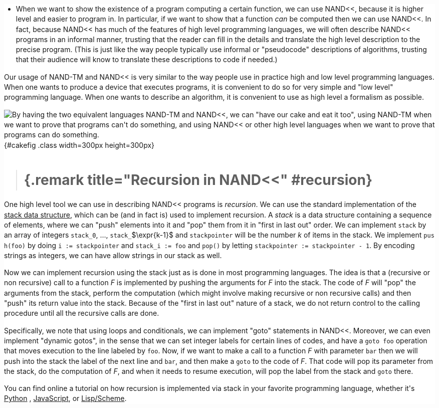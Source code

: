 * When we want to show the existence of a program computing a certain function, we can use NAND<<, because it is higher level and easier to program in. In particular, if we want to show that a function _can_ be computed then we can use NAND<<. In fact, because NAND<< has much of  the features of high level programming languages, we will often describe NAND<< programs in an informal manner, trusting that the reader can fill in the details and translate the high level description to the precise program. (This is just like the way people typically use informal or "pseudocode" descriptions of algorithms, trusting that their  audience will know to translate these descriptions to code if needed.)

Our usage of NAND-TM and NAND<< is very similar to the way people use in practice  high and low level programming languages.
When one wants to produce a device that executes programs, it is convenient  to do so for very simple and "low level" programming language. When one wants to describe an algorithm, it is convenient to use as high level a formalism as possible.

![By having the two equivalent languages NAND-TM and NAND<<, we can "have our cake and eat it too", using NAND-TM when we want to prove that programs _can't_ do something, and using NAND<< or other high level languages when we want to prove that programs _can_ do something.](../figure/have_your_cake_and_eat_it_too-img-intro.png){#cakefig .class width=300px height=300px}



> # {.remark title="Recursion in NAND<<" #recursion}
One high level tool we can use in describing NAND<< programs is _recursion_.
We can use the standard implementation of the [stack data structure](https://goo.gl/JweMj), which can be (and in fact is) used to implement recursion.
A _stack_ is a data structure containing a sequence of elements, where we can "push"  elements into it and "pop" them from it in "first in last out" order.
We can implement   `stack` by an array of integers `stack_0`, $\ldots$, `stack_`$\expr{k-1}$ and `stackpointer` will be the number $k$ of items in the stack.
We implement `push(foo)` by doing `i := stackpointer` and `stack_i := foo` and `pop()` by letting `stackpointer := stackpointer - 1`.
By encoding strings as integers, we can have allow strings in our stack as well.
>
Now we can implement recursion using the stack just as is done in most programming languages.
The idea is that  a (recursive or non recursive) call to a function $F$ is implemented by pushing the arguments for $F$ into the stack.
The code of $F$ will "pop" the arguments from the stack, perform the computation (which might involve making recursive or non recursive calls) and then "push" its return value into the stack.
Because of the "first in last out" nature of a stack, we do not return control to the calling procedure until all the recursive calls are done.
>
Specifically,  we note that using loops and conditionals, we can implement "goto" statements in NAND<<.
Moreover, we can even implement "dynamic gotos", in the sense that we can set integer labels for certain lines of codes, and have a `goto foo` operation that moves execution to the line labeled by `foo`.
Now, if we want to make a  call to a function $F$ with parameter `bar` then we will push into the stack the label of the next line and `bar`, and then make a `goto` to the code of $F$. That code will pop its parameter from the stack, do the computation of $F$, and when it needs to resume execution, will pop the label from the stack and `goto` there.
>
You can find  online a tutorial on how recursion is implemented via stack in your favorite programming language, whether it's [Python](http://interactivepython.org/runestone/static/pythonds/Recursion/StackFramesImplementingRecursion.html) , [JavaScript](https://javascript.info/recursion), or [Lisp/Scheme](https://mitpress.mit.edu/sicp/full-text/sicp/book/node110.html).
